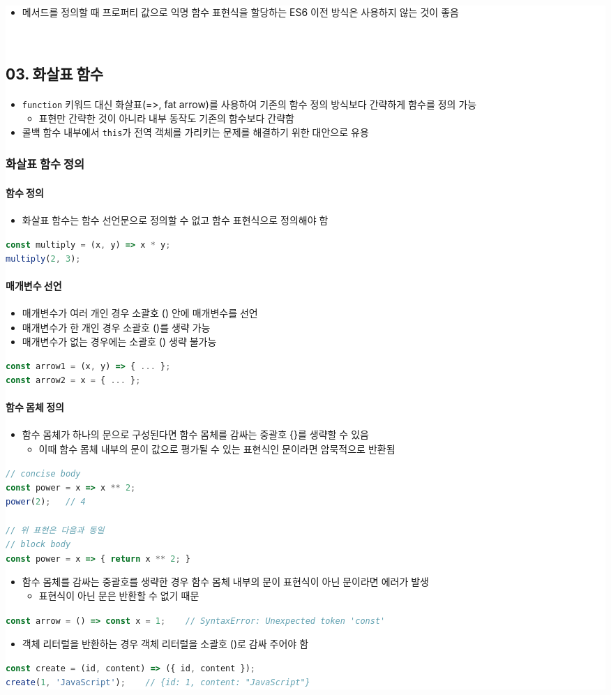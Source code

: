 - 메서드를 정의할 때 프로퍼티 값으로 익명 함수 표현식을 할당하는 ES6 이전 방식은 사용하지 않는 것이 좋음

<br>

## 03. 화살표 함수

- `function` 키워드 대신 화살표(=>, fat arrow)를 사용하여 기존의 함수 정의 방식보다 간략하게 함수를 정의 가능
  - 표현만 간략한 것이 아니라 내부 동작도 기존의 함수보다 간략함
- 콜백 함수 내부에서 `this`가 전역 객체를 가리키는 문제를 해결하기 위한 대안으로 유용

### 화살표 함수 정의

#### 함수 정의

- 화살표 함수는 함수 선언문으로 정의할 수 없고 함수 표현식으로 정의해야 함

```js
const multiply = (x, y) => x * y;
multiply(2, 3);
```

#### 매개변수 선언

- 매개변수가 여러 개인 경우 소괄호 () 안에 매개변수를 선언
- 매개변수가 한 개인 경우 소괄호 ()를 생략 가능
- 매개변수가 없는 경우에는 소괄호 () 생략 불가능

```js
const arrow1 = (x, y) => { ... };
const arrow2 = x = { ... };
```

#### 함수 몸체 정의

- 함수 몸체가 하나의 문으로 구성된다면 함수 몸체를 감싸는 중괄호 {}를 생략할 수 있음
  - 이때 함수 몸체 내부의 문이 값으로 평가될 수 있는 표현식인 문이라면 암묵적으로 반환됨

```js
// concise body
const power = x => x ** 2;
power(2);	// 4

// 위 표현은 다음과 동일
// block body
const power = x => { return x ** 2; }
```

- 함수 몸체를 감싸는 중괄호를 생략한 경우 함수 몸체 내부의 문이 표현식이 아닌 문이라면 에러가 발생
  - 표현식이 아닌 문은 반환할 수 없기 때문

```js
const arrow = () => const x = 1;	// SyntaxError: Unexpected token 'const'
```

- 객체 리터럴을 반환하는 경우 객체 리터럴을 소괄호 ()로 감싸 주어야 함

```js
const create = (id, content) => ({ id, content });	
create(1, 'JavaScript');	// {id: 1, content: "JavaScript"}
```

